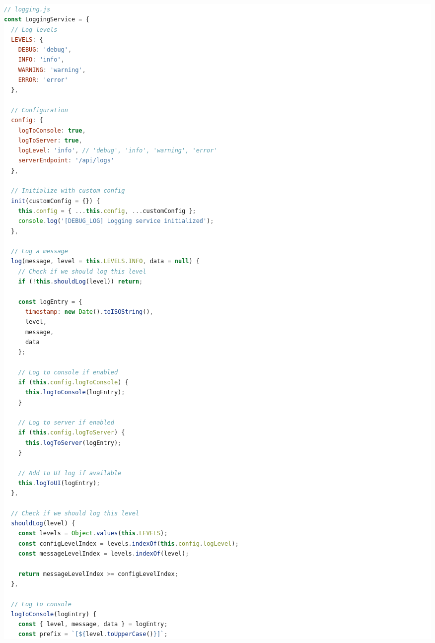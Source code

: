    ```javascript
   // logging.js
   const LoggingService = {
     // Log levels
     LEVELS: {
       DEBUG: 'debug',
       INFO: 'info',
       WARNING: 'warning',
       ERROR: 'error'
     },
     
     // Configuration
     config: {
       logToConsole: true,
       logToServer: true,
       logLevel: 'info', // 'debug', 'info', 'warning', 'error'
       serverEndpoint: '/api/logs'
     },
     
     // Initialize with custom config
     init(customConfig = {}) {
       this.config = { ...this.config, ...customConfig };
       console.log('[DEBUG_LOG] Logging service initialized');
     },
     
     // Log a message
     log(message, level = this.LEVELS.INFO, data = null) {
       // Check if we should log this level
       if (!this.shouldLog(level)) return;
       
       const logEntry = {
         timestamp: new Date().toISOString(),
         level,
         message,
         data
       };
       
       // Log to console if enabled
       if (this.config.logToConsole) {
         this.logToConsole(logEntry);
       }
       
       // Log to server if enabled
       if (this.config.logToServer) {
         this.logToServer(logEntry);
       }
       
       // Add to UI log if available
       this.logToUI(logEntry);
     },
     
     // Check if we should log this level
     shouldLog(level) {
       const levels = Object.values(this.LEVELS);
       const configLevelIndex = levels.indexOf(this.config.logLevel);
       const messageLevelIndex = levels.indexOf(level);
       
       return messageLevelIndex >= configLevelIndex;
     },
     
     // Log to console
     logToConsole(logEntry) {
       const { level, message, data } = logEntry;
       const prefix = `[${level.toUpperCase()}]`;
   ```
